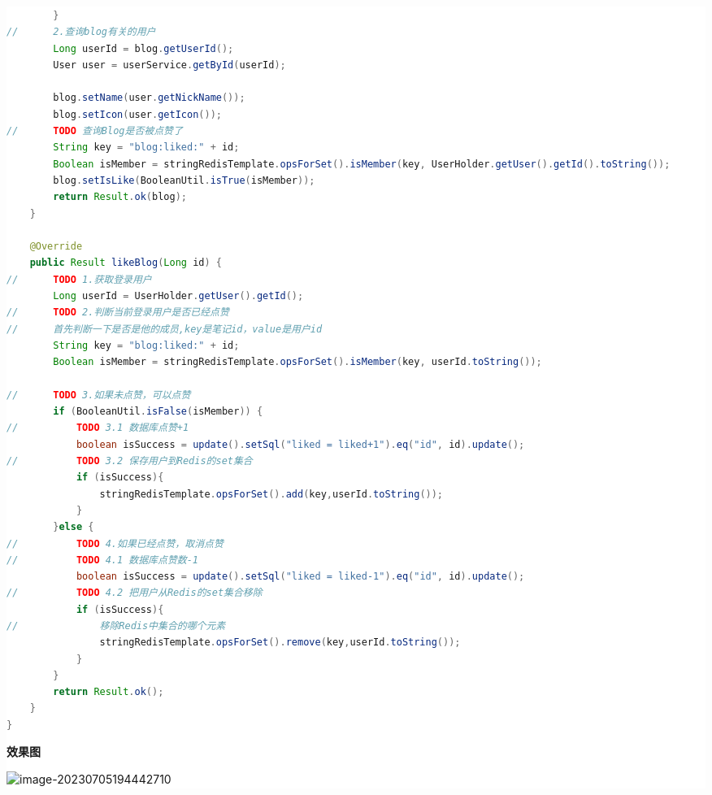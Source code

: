 ```java
        }
//      2.查询blog有关的用户
        Long userId = blog.getUserId();
        User user = userService.getById(userId);

        blog.setName(user.getNickName());
        blog.setIcon(user.getIcon());
//      TODO 查询Blog是否被点赞了
        String key = "blog:liked:" + id;
        Boolean isMember = stringRedisTemplate.opsForSet().isMember(key, UserHolder.getUser().getId().toString());
        blog.setIsLike(BooleanUtil.isTrue(isMember));
        return Result.ok(blog);
    }

    @Override
    public Result likeBlog(Long id) {
//      TODO 1.获取登录用户
        Long userId = UserHolder.getUser().getId();
//      TODO 2.判断当前登录用户是否已经点赞
//      首先判断一下是否是他的成员,key是笔记id，value是用户id
        String key = "blog:liked:" + id;
        Boolean isMember = stringRedisTemplate.opsForSet().isMember(key, userId.toString());

//      TODO 3.如果未点赞，可以点赞
        if (BooleanUtil.isFalse(isMember)) {
//          TODO 3.1 数据库点赞+1
            boolean isSuccess = update().setSql("liked = liked+1").eq("id", id).update();
//          TODO 3.2 保存用户到Redis的set集合
            if (isSuccess){
                stringRedisTemplate.opsForSet().add(key,userId.toString());
            }
        }else {
//          TODO 4.如果已经点赞，取消点赞
//          TODO 4.1 数据库点赞数-1
            boolean isSuccess = update().setSql("liked = liked-1").eq("id", id).update();
//          TODO 4.2 把用户从Redis的set集合移除
            if (isSuccess){
//              移除Redis中集合的哪个元素
                stringRedisTemplate.opsForSet().remove(key,userId.toString());
            }
        }
        return Result.ok();
    }
}

```

**效果图**

![image-20230705194442710](https://picture-typora-zhangjingqi.oss-cn-beijing.aliyuncs.com/image-20230705194442710.png)
